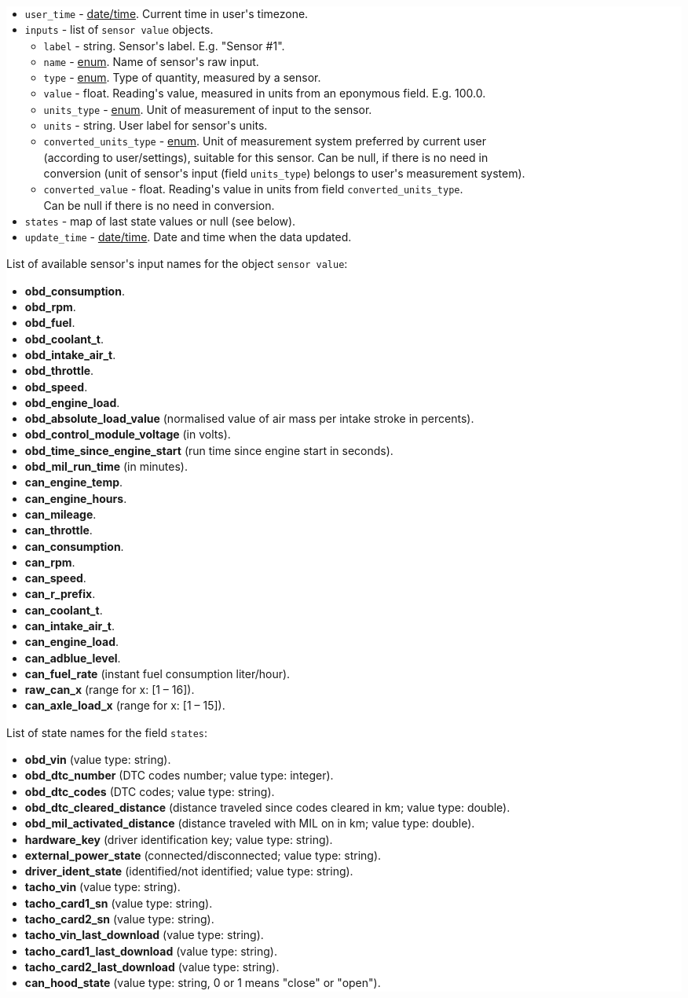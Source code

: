 * `user_time` - [date/time](../../../#data-types). Current time in user's timezone.
* `inputs` - list of `sensor value` objects.
  * `label` - string. Sensor's label. E.g. "Sensor #1".
  * `name` - [enum](../../../#data-types). Name of sensor's raw input.
  * `type` - [enum](../../../#data-types). Type of quantity, measured by a sensor.
  * `value` - float. Reading's value, measured in units from an eponymous field. E.g. 100.0.
  * `units_type` - [enum](../../../#data-types). Unit of measurement of input to the sensor.
  * `units` - string. User label for sensor's units.
  * `converted_units_type` - [enum](../../../#data-types). Unit of measurement system preferred by current user\
    (according to user/settings), suitable for this sensor. Can be null, if there is no need in\
    conversion (unit of sensor's input (field `units_type`) belongs to user's measurement system).
  * `converted_value` - float. Reading's value in units from field `converted_units_type`.\
    Can be null if there is no need in conversion.
* `states` - map of last state values or null (see below).
* `update_time` - [date/time](../../../#data-types). Date and time when the data updated.

List of available sensor's input names for the object `sensor value`:

* **obd\_consumption**.
* **obd\_rpm**.
* **obd\_fuel**.
* **obd\_coolant\_t**.
* **obd\_intake\_air\_t**.
* **obd\_throttle**.
* **obd\_speed**.
* **obd\_engine\_load**.
* **obd\_absolute\_load\_value** (normalised value of air mass per intake stroke in percents).
* **obd\_control\_module\_voltage** (in volts).
* **obd\_time\_since\_engine\_start** (run time since engine start in seconds).
* **obd\_mil\_run\_time** (in minutes).
* **can\_engine\_temp**.
* **can\_engine\_hours**.
* **can\_mileage**.
* **can\_throttle**.
* **can\_consumption**.
* **can\_rpm**.
* **can\_speed**.
* **can\_r\_prefix**.
* **can\_coolant\_t**.
* **can\_intake\_air\_t**.
* **can\_engine\_load**.
* **can\_adblue\_level**.
* **can\_fuel\_rate** (instant fuel consumption liter/hour).
* **raw\_can\_x** (range for x: \[1 – 16]).
* **can\_axle\_load\_x** (range for x: \[1 – 15]).

List of state names for the field `states`:

* **obd\_vin** (value type: string).
* **obd\_dtc\_number** (DTC codes number; value type: integer).
* **obd\_dtc\_codes** (DTC codes; value type: string).
* **obd\_dtc\_cleared\_distance** (distance traveled since codes cleared in km; value type: double).
* **obd\_mil\_activated\_distance** (distance traveled with MIL on in km; value type: double).
* **hardware\_key** (driver identification key; value type: string).
* **external\_power\_state** (connected/disconnected; value type: string).
* **driver\_ident\_state** (identified/not identified; value type: string).
* **tacho\_vin** (value type: string).
* **tacho\_card1\_sn** (value type: string).
* **tacho\_card2\_sn** (value type: string).
* **tacho\_vin\_last\_download** (value type: string).
* **tacho\_card1\_last\_download** (value type: string).
* **tacho\_card2\_last\_download** (value type: string).
* **can\_hood\_state** (value type: string, 0 or 1 means "close" or "open").
